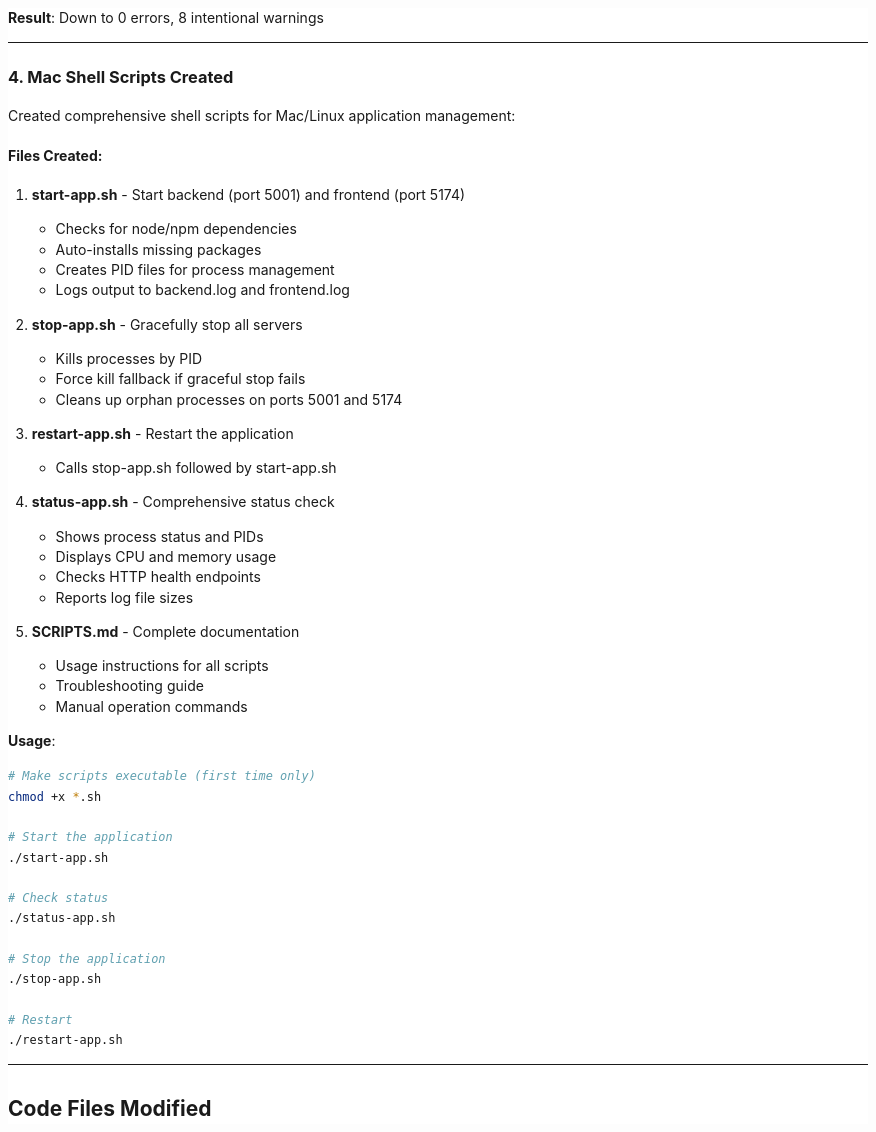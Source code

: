 **Result**: Down to 0 errors, 8 intentional warnings

---

### 4. Mac Shell Scripts Created

Created comprehensive shell scripts for Mac/Linux application management:

#### Files Created:
1. **start-app.sh** - Start backend (port 5001) and frontend (port 5174)
   - Checks for node/npm dependencies
   - Auto-installs missing packages
   - Creates PID files for process management
   - Logs output to backend.log and frontend.log

2. **stop-app.sh** - Gracefully stop all servers
   - Kills processes by PID
   - Force kill fallback if graceful stop fails
   - Cleans up orphan processes on ports 5001 and 5174

3. **restart-app.sh** - Restart the application
   - Calls stop-app.sh followed by start-app.sh

4. **status-app.sh** - Comprehensive status check
   - Shows process status and PIDs
   - Displays CPU and memory usage
   - Checks HTTP health endpoints
   - Reports log file sizes

5. **SCRIPTS.md** - Complete documentation
   - Usage instructions for all scripts
   - Troubleshooting guide
   - Manual operation commands

**Usage**:
```bash
# Make scripts executable (first time only)
chmod +x *.sh

# Start the application
./start-app.sh

# Check status
./status-app.sh

# Stop the application
./stop-app.sh

# Restart
./restart-app.sh
```

---

## Code Files Modified
